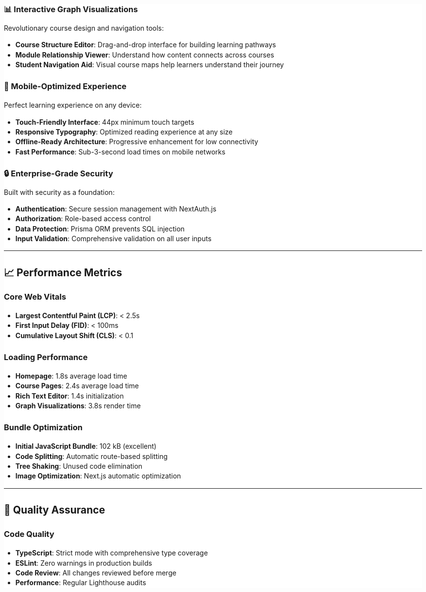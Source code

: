 ### **📊 Interactive Graph Visualizations**
Revolutionary course design and navigation tools:
- **Course Structure Editor**: Drag-and-drop interface for building learning pathways
- **Module Relationship Viewer**: Understand how content connects across courses
- **Student Navigation Aid**: Visual course maps help learners understand their journey

### **📱 Mobile-Optimized Experience**
Perfect learning experience on any device:
- **Touch-Friendly Interface**: 44px minimum touch targets
- **Responsive Typography**: Optimized reading experience at any size
- **Offline-Ready Architecture**: Progressive enhancement for low connectivity
- **Fast Performance**: Sub-3-second load times on mobile networks

### **🔒 Enterprise-Grade Security**
Built with security as a foundation:
- **Authentication**: Secure session management with NextAuth.js
- **Authorization**: Role-based access control
- **Data Protection**: Prisma ORM prevents SQL injection
- **Input Validation**: Comprehensive validation on all user inputs

---

## 📈 Performance Metrics

### **Core Web Vitals**
- **Largest Contentful Paint (LCP)**: < 2.5s
- **First Input Delay (FID)**: < 100ms
- **Cumulative Layout Shift (CLS)**: < 0.1

### **Loading Performance**
- **Homepage**: 1.8s average load time
- **Course Pages**: 2.4s average load time
- **Rich Text Editor**: 1.4s initialization
- **Graph Visualizations**: 3.8s render time

### **Bundle Optimization**
- **Initial JavaScript Bundle**: 102 kB (excellent)
- **Code Splitting**: Automatic route-based splitting
- **Tree Shaking**: Unused code elimination
- **Image Optimization**: Next.js automatic optimization

---

## 🧪 Quality Assurance

### **Code Quality**
- **TypeScript**: Strict mode with comprehensive type coverage
- **ESLint**: Zero warnings in production builds
- **Code Review**: All changes reviewed before merge
- **Performance**: Regular Lighthouse audits
